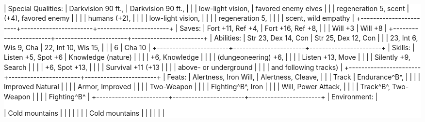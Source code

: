 | Special Qualities:    | Darkvision 90 ft.,    | Darkvision 90 ft.,    |
|                       | low-light vision,     | favored enemy elves   |
|                       | regeneration 5, scent | (+4), favored enemy   |
|                       |                       | humans (+2),          |
|                       |                       | low-light vision,     |
|                       |                       | regeneration 5,       |
|                       |                       | scent, wild empathy   |
+-----------------------+-----------------------+-----------------------+
| Saves:                | Fort +11, Ref +4,     | Fort +16, Ref +8,     |
|                       | Will +3               | Will +8               |
+-----------------------+-----------------------+-----------------------+
| Abilities:            | Str 23, Dex 14, Con   | Str 25, Dex 12, Con   |
|                       | 23, Int 6, Wis 9, Cha | 22, Int 10, Wis 15,   |
|                       | 6                     | Cha 10                |
+-----------------------+-----------------------+-----------------------+
| Skills:               | Listen +5, Spot +6    | Knowledge (nature)    |
|                       |                       | +6, Knowledge         |
|                       |                       | (dungeoneering) +6,   |
|                       |                       | Listen +13, Move      |
|                       |                       | Silently +9, Search   |
|                       |                       | +6, Spot +13,         |
|                       |                       | Survival +11 (+13     |
|                       |                       | above- or underground |
|                       |                       | and following tracks) |
+-----------------------+-----------------------+-----------------------+
| Feats:                | Alertness, Iron Will, | Alertness, Cleave,    |
|                       | Track                 | Endurance^B^,         |
|                       |                       | Improved Natural      |
|                       |                       | Armor, Improved       |
|                       |                       | Two-Weapon            |
|                       |                       | Fighting^B^, Iron     |
|                       |                       | Will, Power Attack,   |
|                       |                       | Track^B^, Two-Weapon  |
|                       |                       | Fighting^B^           |
+-----------------------+-----------------------+-----------------------+
| Environment:          | <div>                 | Cold mountains        |
|                       |                       |                       |
|                       | Cold mountains        |                       |
|                       |                       |                       |